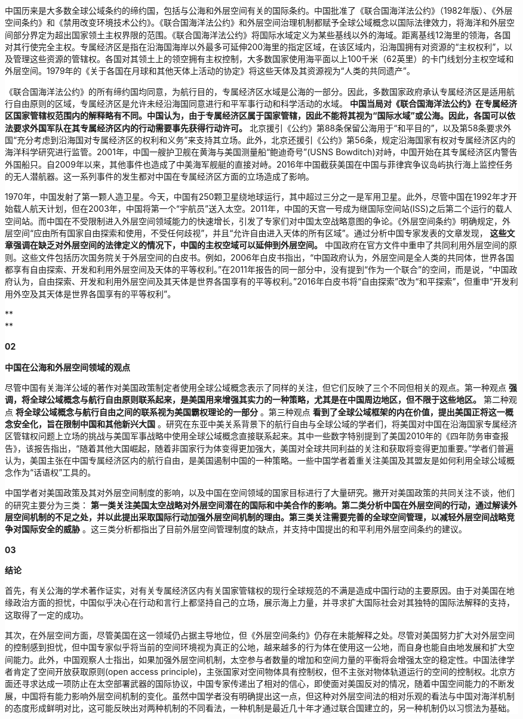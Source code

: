中国历来是大多数全球公域条约的缔约国，包括与公海和外层空间有关的国际条约。中国批准了《联合国海洋法公约》（1982年版）、《外层空间条约》和《禁用改变环境技术公约》。《联合国海洋法公约》和外层空间治理机制都赋予全球公域概念以国际法律效力，将海洋和外层空间部分界定为超出国家领土主权界限的范围。《联合国海洋法公约》将国际水域定义为某些基线以外的海域。距离基线12海里的领海，各国对其行使完全主权。专属经济区是指在沿海国海岸以外最多可延伸200海里的指定区域，在该区域内，沿海国拥有对资源的“主权权利”，以及管理这些资源的管辖权。各国对其领土上的领空拥有主权控制，大多数国家使用海平面以上100千米（62英里）的卡门线划分主权空域和外层空间。1979年的《关于各国在月球和其他天体上活动的协定》将这些天体及其资源视为“人类的共同遗产”。  

《联合国海洋法公约》的所有缔约国均同意，为航行目的，专属经济区水域是公海的一部分。因此，多数国家政府承认专属经济区是适用航行自由原则的区域，专属经济区是允许未经沿海国同意进行和平军事行动和科学活动的水域。
**中国当局对《联合国海洋法公约》在专属经济区国家管辖权范围内的解释略有不同。中国认为，由于专属经济区属于国家管辖，因此不能将其视为“国际水域”或公海。因此，各国可以依法要求外国军队在其专属经济区内的行动需要事先获得行动许可。**
北京援引《公约》第88条保留公海用于“和平目的”，以及第58条要求外国“充分考虑到沿海国对专属经济区的权利和义务”来支持其立场。此外，北京还援引《公约》第56条，规定沿海国家有权对专属经济区内的海洋科学研究进行监管。2001年，中国一艘护卫舰在黄海与美国测量船“鲍迪奇号”(USNS
Bowditch)对峙，中国开始在其专属经济区内警告外国船只。自2009年以来，其他事件也造成了中美海军舰艇的直接对峙。2016年中国截获美国在中国与菲律宾争议岛屿执行海上监控任务的无人潜航器。这一系列事件的发生都对中国在专属经济区方面的立场造成了影响。

1970年，中国发射了第一颗人造卫星。今天，中国有250颗卫星绕地球运行，其中超过三分之一是军用卫星。此外，尽管中国在1992年才开始载人航天计划，但在2003年，中国将第一个“宇航员”送入太空。2011年，中国的天宫一号成为继国际空间站(ISS)之后第二个运行的载人空间站。而中国在不受限制进入外层空间领域能力的快速增长，引发了专家们对中国太空战略意图的争论。《外层空间条约》明确规定，外层空间“应由所有国家自由探索和使用，不受任何歧视”，并且“允许自由进入天体的所有区域”。通过分析中国专家发表的文章发现，
**这些文章强调在缺乏对外层空间的法律定义的情况下，中国的主权空域可以延伸到外层空间。**
中国政府在官方文件中重申了共同利用外层空间的原则。这些文件包括历次国务院关于外层空间的白皮书。例如，2006年白皮书指出，“中国政府认为，外层空间是全人类的共同体，世界各国都享有自由探索、开发和利用外层空间及天体的平等权利。”在2011年报告的同一部分中，没有提到“作为一个联合”的空间，而是说，“中国政府认为，自由探索、开发和利用外层空间及其天体是世界各国享有的平等权利。”2016年白皮书将“自由探索”改为“和平探索”，但重申“开发利用外空及其天体是世界各国享有的平等权利”。

 **  
**

 **02**

 **中国在公海和外层空间领域的观点**  

尽管中国有关海洋公域的著作对美国政策制定者使用全球公域概念表示了同样的关注，但它们反映了三个不同但相关的观点。第一种观点
**强调，将全球公域概念与航行自由原则联系起来，是美国用来增强其实力的一种策略，尤其是在中国周边地区，但不限于这些地区。** 第二种观点
**将全球公域概念与航行自由之间的联系视为美国霸权理论的一部分** 。第三种观点
**看到了全球公域框架的内在价值，提出美国正将这一概念安全化，旨在限制中国和其他新兴大国**
。研究在东亚中美关系背景下的航行自由与全球公域的学者们，将美国对中国在沿海国家专属经济区管辖权问题上立场的挑战与美国军事战略中使用全球公域概念直接联系起来。其中一些数字特别提到了美国2010年的《四年防务审查报告》，该报告指出，“随着其他大国崛起，随着非国家行为体变得更加强大，美国对全球共同利益的关注和获取将变得更加重要。”学者们普遍认为，美国主张在中国专属经济区内的航行自由，是美国遏制中国的一种策略。一些中国学者着重关注美国及其盟友是如何利用全球公域概念作为“话语权”工具的。  

中国学者对美国政策及其对外层空间制度的影响，以及中国在空间领域的国家目标进行了大量研究。撇开对美国政策的共同关注不谈，他们的研究主要分为三类：
**第一类关注美国太空战略对外层空间潜在的国际和中美合作的影响。第二类分析中国在外层空间的行动，通过解读外层空间机制的不足之处，并以此提出采取国际行动加强外层空间机制的理由。第三类关注需要完善的全球空间管理，以减轻外层空间战略竞争对国际安全的威胁**
。这三类分析都指出了目前外层空间管理制度的缺点，并支持中国提出的和平利用外层空间条约的建议。

  

 **03**

 **结论**

首先，有关公海的学术著作证实，对有关专属经济区内有关国家管辖权的现行全球规范的不满是造成中国行动的主要原因。由于对美国在地缘政治方面的担忧，中国似乎决心在行动和言行上都坚持自己的立场，展示海上力量，并寻求扩大国际社会对其独特的国际法解释的支持，这取得了一定的成功。

其次，在外层空间方面，尽管美国在这一领域仍占据主导地位，但《外层空间条约》仍存在未能解释之处。尽管对美国努力扩大对外层空间的控制感到担忧，但中国专家似乎将当前的空间环境视为真正的公地，越来越多的行为体在使用这一公地，而自身也能自由地发展和扩大空间能力。此外，中国观察人士指出，如果加强外层空间机制，太空参与者数量的增加和空间力量的平衡将会增强太空的稳定性。中国法律学者肯定了空间开放获取原则(open
access
principle)，主张国家对空间物体具有控制权，但不主张对物体轨道运行的空间的控制权。北京方面还寻求达成一项防止在太空部署武器的国际协议，中国专家传递出了相对的信心，即使面对美国反对的情况，随着中国空间能力的不断发展，中国将有能力影响外层空间机制的变化。虽然中国学者没有明确提出这一点，但这种对外层空间法的相对乐观的看法与中国对海洋机制的态度形成鲜明对比，这可能反映出对两种机制的不同看法，一种机制是最近几十年才通过联合国建立的，另一种机制仍以习惯法为基础。
